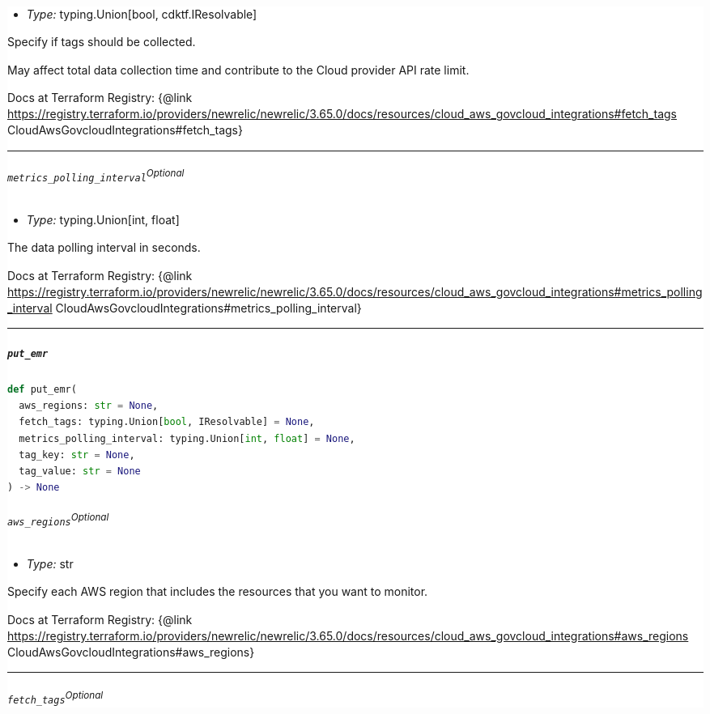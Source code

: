 - *Type:* typing.Union[bool, cdktf.IResolvable]

Specify if tags should be collected.

May affect total data collection time and contribute to the Cloud provider API rate limit.

Docs at Terraform Registry: {@link https://registry.terraform.io/providers/newrelic/newrelic/3.65.0/docs/resources/cloud_aws_govcloud_integrations#fetch_tags CloudAwsGovcloudIntegrations#fetch_tags}

---

###### `metrics_polling_interval`<sup>Optional</sup> <a name="metrics_polling_interval" id="@cdktf/provider-newrelic.cloudAwsGovcloudIntegrations.CloudAwsGovcloudIntegrations.putElb.parameter.metricsPollingInterval"></a>

- *Type:* typing.Union[int, float]

The data polling interval in seconds.

Docs at Terraform Registry: {@link https://registry.terraform.io/providers/newrelic/newrelic/3.65.0/docs/resources/cloud_aws_govcloud_integrations#metrics_polling_interval CloudAwsGovcloudIntegrations#metrics_polling_interval}

---

##### `put_emr` <a name="put_emr" id="@cdktf/provider-newrelic.cloudAwsGovcloudIntegrations.CloudAwsGovcloudIntegrations.putEmr"></a>

```python
def put_emr(
  aws_regions: str = None,
  fetch_tags: typing.Union[bool, IResolvable] = None,
  metrics_polling_interval: typing.Union[int, float] = None,
  tag_key: str = None,
  tag_value: str = None
) -> None
```

###### `aws_regions`<sup>Optional</sup> <a name="aws_regions" id="@cdktf/provider-newrelic.cloudAwsGovcloudIntegrations.CloudAwsGovcloudIntegrations.putEmr.parameter.awsRegions"></a>

- *Type:* str

Specify each AWS region that includes the resources that you want to monitor.

Docs at Terraform Registry: {@link https://registry.terraform.io/providers/newrelic/newrelic/3.65.0/docs/resources/cloud_aws_govcloud_integrations#aws_regions CloudAwsGovcloudIntegrations#aws_regions}

---

###### `fetch_tags`<sup>Optional</sup> <a name="fetch_tags" id="@cdktf/provider-newrelic.cloudAwsGovcloudIntegrations.CloudAwsGovcloudIntegrations.putEmr.parameter.fetchTags"></a>

